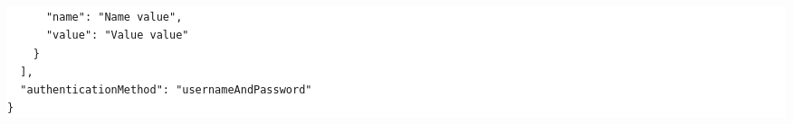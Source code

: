``` http
      "name": "Name value",
      "value": "Value value"
    }
  ],
  "authenticationMethod": "usernameAndPassword"
}
```






